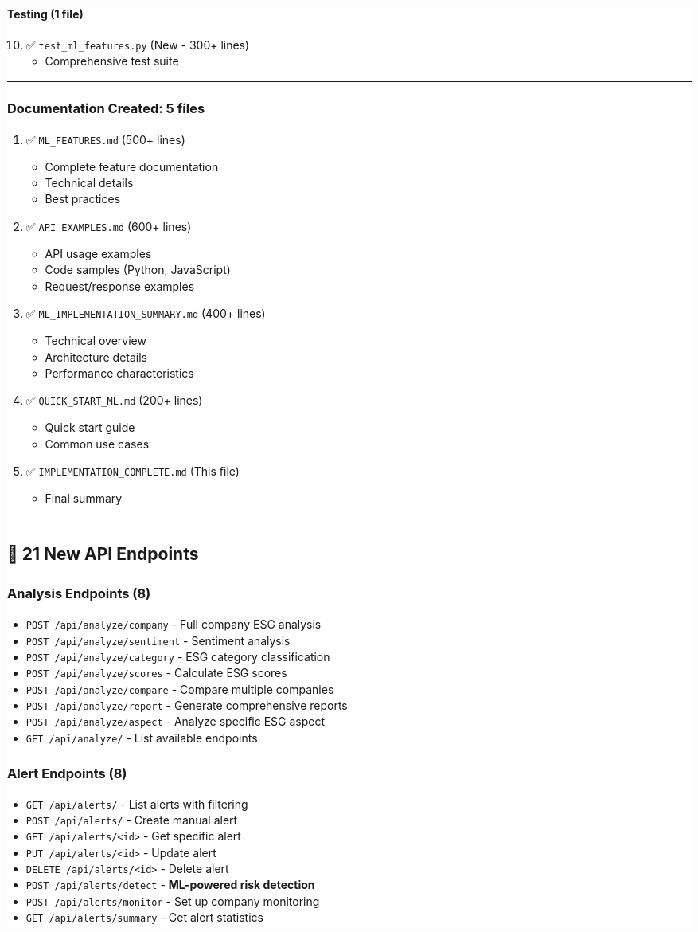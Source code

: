 #### Testing (1 file)
10. ✅ `test_ml_features.py` (New - 300+ lines)
    - Comprehensive test suite

---

### **Documentation Created: 5 files**

1. ✅ `ML_FEATURES.md` (500+ lines)
   - Complete feature documentation
   - Technical details
   - Best practices

2. ✅ `API_EXAMPLES.md` (600+ lines)
   - API usage examples
   - Code samples (Python, JavaScript)
   - Request/response examples

3. ✅ `ML_IMPLEMENTATION_SUMMARY.md` (400+ lines)
   - Technical overview
   - Architecture details
   - Performance characteristics

4. ✅ `QUICK_START_ML.md` (200+ lines)
   - Quick start guide
   - Common use cases

5. ✅ `IMPLEMENTATION_COMPLETE.md` (This file)
   - Final summary

---

## 🚀 21 New API Endpoints

### Analysis Endpoints (8)
- `POST /api/analyze/company` - Full company ESG analysis
- `POST /api/analyze/sentiment` - Sentiment analysis
- `POST /api/analyze/category` - ESG category classification
- `POST /api/analyze/scores` - Calculate ESG scores
- `POST /api/analyze/compare` - Compare multiple companies
- `POST /api/analyze/report` - Generate comprehensive reports
- `POST /api/analyze/aspect` - Analyze specific ESG aspect
- `GET /api/analyze/` - List available endpoints

### Alert Endpoints (8)
- `GET /api/alerts/` - List alerts with filtering
- `POST /api/alerts/` - Create manual alert
- `GET /api/alerts/<id>` - Get specific alert
- `PUT /api/alerts/<id>` - Update alert
- `DELETE /api/alerts/<id>` - Delete alert
- `POST /api/alerts/detect` - **ML-powered risk detection**
- `POST /api/alerts/monitor` - Set up company monitoring
- `GET /api/alerts/summary` - Get alert statistics
